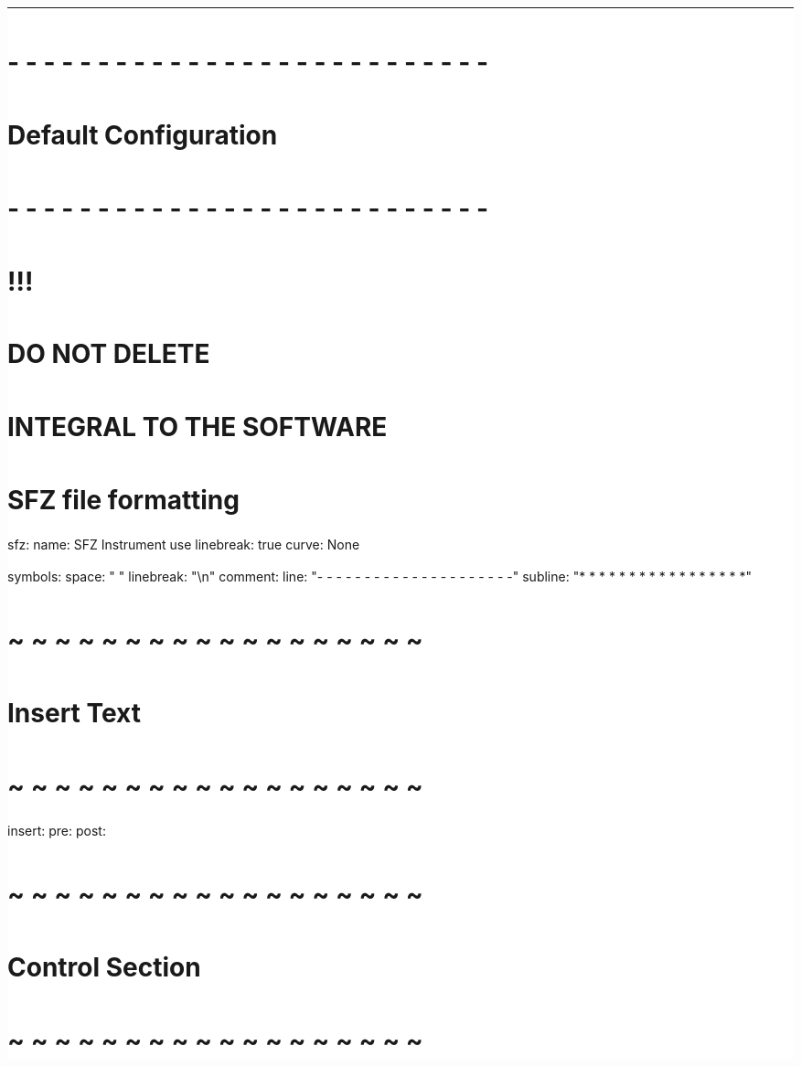 ---
# - - - - - - - - - - - - - - - - - - - - - - - - - - -
# Default Configuration
# - - - - - - - - - - - - - - - - - - - - - - - - - - -
#
# !!!
#
# DO NOT DELETE
# INTEGRAL TO THE SOFTWARE

# SFZ file formatting
sfz:
  name: SFZ Instrument
  use linebreak: true
  curve: None
  
  symbols:
    space: " "
    linebreak: "\n"
    comment:
      line: "- - - - - - - - - - - - - - - - - - - - -"
      subline: "* * * * * * * * * * * * * * * * *"

# ~ ~ ~ ~ ~ ~ ~ ~ ~ ~ ~ ~ ~ ~ ~ ~ ~ ~
# Insert Text
# ~ ~ ~ ~ ~ ~ ~ ~ ~ ~ ~ ~ ~ ~ ~ ~ ~ ~

insert:
  pre:
  post:

# ~ ~ ~ ~ ~ ~ ~ ~ ~ ~ ~ ~ ~ ~ ~ ~ ~ ~
# Control Section
# ~ ~ ~ ~ ~ ~ ~ ~ ~ ~ ~ ~ ~ ~ ~ ~ ~ ~
